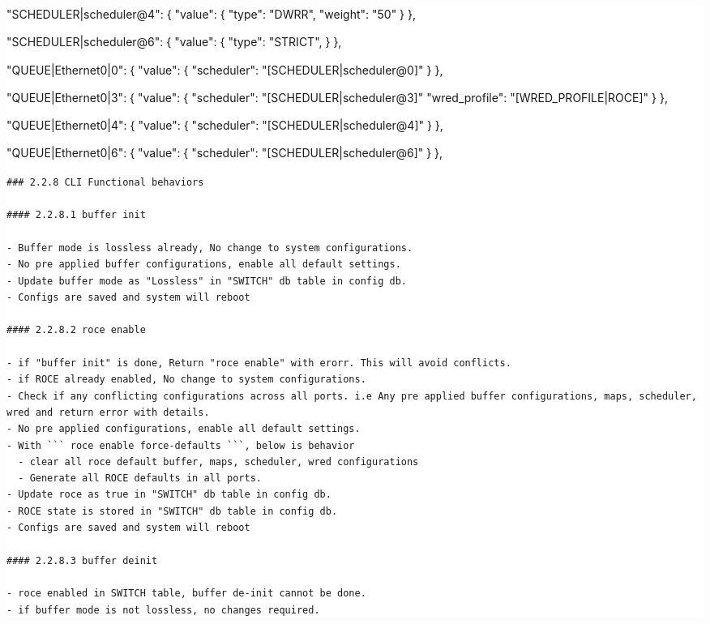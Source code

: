 "SCHEDULER|scheduler@4": {
    "value": {
      "type": "DWRR",
      "weight": "50"
    }
  },

"SCHEDULER|scheduler@6": {
    "value": {
      "type": "STRICT",
    }
  },

 "QUEUE|Ethernet0|0": {
    "value": {
      "scheduler": "[SCHEDULER|scheduler@0]"
    }
  },

"QUEUE|Ethernet0|3": {
    "value": {
      "scheduler": "[SCHEDULER|scheduler@3]"
      "wred_profile": "[WRED_PROFILE|ROCE]"
    }
  },

"QUEUE|Ethernet0|4": {
    "value": {
      "scheduler": "[SCHEDULER|scheduler@4]"
    }
  },

"QUEUE|Ethernet0|6": {
    "value": {
      "scheduler": "[SCHEDULER|scheduler@6]"
    }
  },

```
### 2.2.8 CLI Functional behaviors

#### 2.2.8.1 buffer init

- Buffer mode is lossless already, No change to system configurations. 
- No pre applied buffer configurations, enable all default settings.
- Update buffer mode as "Lossless" in "SWITCH" db table in config db.
- Configs are saved and system will reboot 

#### 2.2.8.2 roce enable 

- if "buffer init" is done, Return "roce enable" with erorr. This will avoid conflicts. 
- if ROCE already enabled, No change to system configurations.
- Check if any conflicting configurations across all ports. i.e Any pre applied buffer configurations, maps, scheduler, wred and return error with details.
- No pre applied configurations, enable all default settings.
- With ``` roce enable force-defaults ```, below is behavior 
  - clear all roce default buffer, maps, scheduler, wred configurations 
  - Generate all ROCE defaults in all ports.
- Update roce as true in "SWITCH" db table in config db.
- ROCE state is stored in "SWITCH" db table in config db.
- Configs are saved and system will reboot 

#### 2.2.8.3 buffer deinit

- roce enabled in SWITCH table, buffer de-init cannot be done. 
- if buffer mode is not lossless, no changes required. 
```